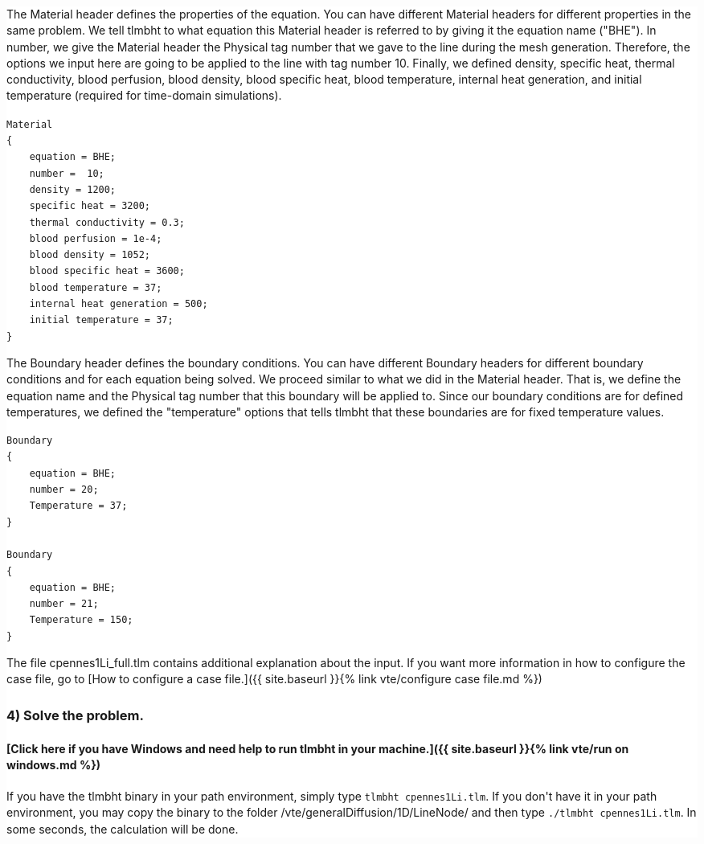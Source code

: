The Material header defines the properties of the equation. You can have different Material headers for different properties in the same problem. We tell tlmbht to what equation this Material header is referred to by giving it the equation name ("BHE"). In number, we give the Material header the Physical tag number that we gave to the line during the mesh generation. Therefore, the options we input here are going to be applied to the line with tag number 10. Finally, we defined density, specific heat, thermal conductivity, blood perfusion, blood density, blood specific heat, blood temperature, internal heat generation, and initial temperature (required for time-domain simulations).

    Material
    {
        equation = BHE;
        number =  10;
        density = 1200;
        specific heat = 3200;
        thermal conductivity = 0.3;
        blood perfusion = 1e-4;
        blood density = 1052;
        blood specific heat = 3600;
        blood temperature = 37;
        internal heat generation = 500;
        initial temperature = 37;
    }

The Boundary header defines the boundary conditions. You can have different Boundary headers for different boundary conditions and for each equation being solved. We proceed similar to what we did in the Material header. That is, we define the equation name and the Physical tag number that this boundary will be applied to. Since our boundary conditions are for defined temperatures, we defined the "temperature" options that tells tlmbht that these boundaries are for fixed temperature values.

    Boundary
    {
        equation = BHE;
        number = 20;
        Temperature = 37;
    }

    Boundary
    {
        equation = BHE;
        number = 21;
        Temperature = 150;
    }

The file cpennes1Li_full.tlm contains additional explanation about the input. If you want more information in how to configure the case file, go to [How to configure a case file.]({{ site.baseurl }}{% link vte/configure case file.md %})

### 4) Solve the problem.

#### [Click here if you have Windows and need help to run tlmbht in your machine.]({{ site.baseurl }}{% link vte/run on windows.md %})

If you have the tlmbht binary in your path environment, simply type `tlmbht cpennes1Li.tlm`. If you don't have it in your path environment, you may copy the binary to the folder /vte/generalDiffusion/1D/LineNode/ and then type `./tlmbht cpennes1Li.tlm`. In some seconds, the calculation will be done.

